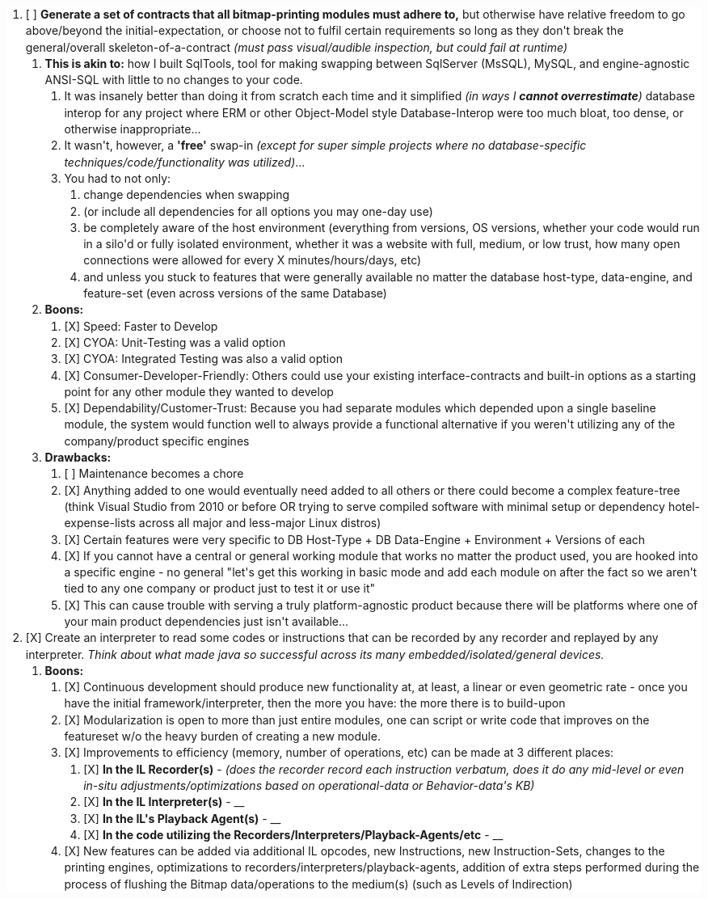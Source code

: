 1. [ ] **Generate a set of contracts that all bitmap-printing modules must adhere to,** but otherwise have relative freedom to go above/beyond the initial-expectation, or choose not to fulfil certain requirements so long as they don't break the general/overall skeleton-of-a-contract _(must pass visual/audible inspection, but could fail at runtime)_
    1. **This is akin to:** how I built SqlTools, tool for making swapping between SqlServer (MsSQL), MySQL, and engine-agnostic ANSI-SQL with little to no changes to your code. 
        1. It was insanely better than doing it from scratch each time and it simplified _(in ways I **cannot overrestimate**)_ database interop for any project where ERM or other Object-Model style Database-Interop were too much bloat, too dense, or otherwise inappropriate...
        1. It wasn't, however, a __'free'__ swap-in _(except for super simple projects where no database-specific techniques/code/functionality was utilized)_...
        1. You had to not only:
            1. change dependencies when swapping 
            1. (or include all dependencies for all options you may one-day use)
            1. be completely aware of the host environment (everything from versions, OS versions, whether your code would run in a silo'd or fully isolated environment, whether it was a website with full, medium, or low trust, how many open connections were allowed for every X minutes/hours/days, etc)
            1. and unless you stuck to features that were generally available no matter the database host-type, data-engine, and feature-set (even across versions of the same Database)
    1. **Boons:** 
        1. [X] Speed: Faster to Develop
        1. [X] CYOA: Unit-Testing was a valid option
        1. [X] CYOA: Integrated Testing was also a valid option
        1. [X] Consumer-Developer-Friendly: Others could use your existing interface-contracts and built-in options as a starting point for any other module they wanted to develop
        1. [X] Dependability/Customer-Trust: Because you had separate modules which depended upon a single baseline module, the system would function well to always provide a functional alternative if you weren't utilizing any of the company/product specific engines
    1. **Drawbacks:** 
        1. [ ] Maintenance becomes a chore
        1. [X] Anything added to one would eventually need added to all others or there could become a complex feature-tree (think Visual Studio from 2010 or before OR trying to serve compiled software with minimal setup or dependency hotel-expense-lists across all major and less-major Linux distros)
        1. [X] Certain features were very specific to DB Host-Type + DB Data-Engine + Environment + Versions of each
        1. [X] If you cannot have a central or general working module that works no matter the product used, you are hooked into a specific engine - no general "let's get this working in basic mode and add each module on after the fact so we aren't tied to any one company or product just to test it or use it"
        1. [X] This can cause trouble with serving a truly platform-agnostic product because there will be platforms where one of your main product dependencies just isn't available... 
1. [X] Create an interpreter to read some codes or instructions that can be recorded by any recorder and replayed by any interpreter. _Think about what made java so successful across its many embedded/isolated/general devices._
    1. **Boons:** 
        1. [X] Continuous development should produce new functionality at, at least, a linear or even geometric rate - once you have the initial framework/interpreter, then the more you have: the more there is to build-upon
        1. [X] Modularization is open to more than just entire modules, one can script or write code that improves on the featureset w/o the heavy burden of creating a new module. 
        1. [X] Improvements to efficiency (memory, number of operations, etc) can be made at 3 different places:
            1. [X] **In the IL Recorder(s)** - _(does the recorder record each instruction verbatum, does it do any mid-level or even in-situ adjustments/optimizations based on operational-data or Behavior-data's KB)_
            1. [X] **In the IL Interpreter(s)** - __
            1. [X] **In the IL's Playback Agent(s)** - __
            1. [X] **In the code utilizing the Recorders/Interpreters/Playback-Agents/etc** - __
        1. [X] New features can be added via additional IL opcodes, new Instructions, new Instruction-Sets, changes to the printing engines, optimizations to recorders/interpreters/playback-agents, addition of extra steps performed during the process of flushing the Bitmap data/operations to the medium(s) (such as Levels of Indirection)